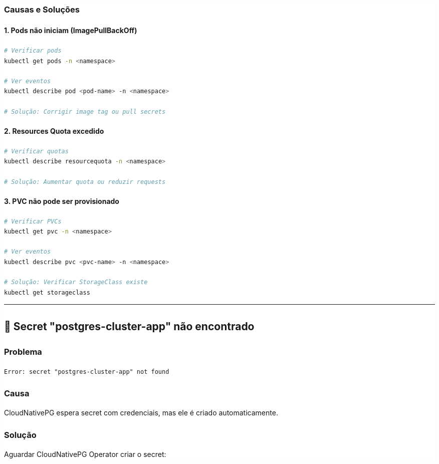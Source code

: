 ### Causas e Soluções

#### 1. Pods não iniciam (ImagePullBackOff)

```bash
# Verificar pods
kubectl get pods -n <namespace>

# Ver eventos
kubectl describe pod <pod-name> -n <namespace>

# Solução: Corrigir image tag ou pull secrets
```

#### 2. Resources Quota excedido

```bash
# Verificar quotas
kubectl describe resourcequota -n <namespace>

# Solução: Aumentar quota ou reduzir requests
```

#### 3. PVC não pode ser provisionado

```bash
# Verificar PVCs
kubectl get pvc -n <namespace>

# Ver eventos
kubectl describe pvc <pvc-name> -n <namespace>

# Solução: Verificar StorageClass existe
kubectl get storageclass
```

---

## 🔐 Secret "postgres-cluster-app" não encontrado

### Problema

```
Error: secret "postgres-cluster-app" not found
```

### Causa

CloudNativePG espera secret com credenciais, mas ele é criado automaticamente.

### Solução

Aguardar CloudNativePG Operator criar o secret:
